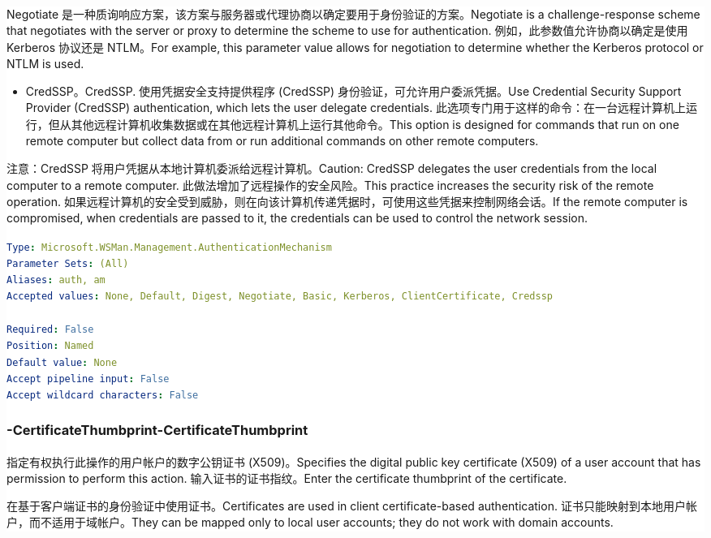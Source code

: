 <span data-ttu-id="d9049-160">Negotiate 是一种质询响应方案，该方案与服务器或代理协商以确定要用于身份验证的方案。</span><span class="sxs-lookup"><span data-stu-id="d9049-160">Negotiate is a challenge-response scheme that negotiates with the server or proxy to determine the scheme to use for authentication.</span></span>
<span data-ttu-id="d9049-161">例如，此参数值允许协商以确定是使用 Kerberos 协议还是 NTLM。</span><span class="sxs-lookup"><span data-stu-id="d9049-161">For example, this parameter value allows for negotiation to determine whether the Kerberos protocol or NTLM is used.</span></span>
- <span data-ttu-id="d9049-162">CredSSP。</span><span class="sxs-lookup"><span data-stu-id="d9049-162">CredSSP.</span></span>
<span data-ttu-id="d9049-163">使用凭据安全支持提供程序 (CredSSP) 身份验证，可允许用户委派凭据。</span><span class="sxs-lookup"><span data-stu-id="d9049-163">Use Credential Security Support Provider (CredSSP) authentication, which lets the user delegate credentials.</span></span>
<span data-ttu-id="d9049-164">此选项专门用于这样的命令：在一台远程计算机上运行，但从其他远程计算机收集数据或在其他远程计算机上运行其他命令。</span><span class="sxs-lookup"><span data-stu-id="d9049-164">This option is designed for commands that run on one remote computer but collect data from or run additional commands on other remote computers.</span></span>

<span data-ttu-id="d9049-165">注意：CredSSP 将用户凭据从本地计算机委派给远程计算机。</span><span class="sxs-lookup"><span data-stu-id="d9049-165">Caution: CredSSP delegates the user credentials from the local computer to a remote computer.</span></span>
<span data-ttu-id="d9049-166">此做法增加了远程操作的安全风险。</span><span class="sxs-lookup"><span data-stu-id="d9049-166">This practice increases the security risk of the remote operation.</span></span>
<span data-ttu-id="d9049-167">如果远程计算机的安全受到威胁，则在向该计算机传递凭据时，可使用这些凭据来控制网络会话。</span><span class="sxs-lookup"><span data-stu-id="d9049-167">If the remote computer is compromised, when credentials are passed to it, the credentials can be used to control the network session.</span></span>

```yaml
Type: Microsoft.WSMan.Management.AuthenticationMechanism
Parameter Sets: (All)
Aliases: auth, am
Accepted values: None, Default, Digest, Negotiate, Basic, Kerberos, ClientCertificate, Credssp

Required: False
Position: Named
Default value: None
Accept pipeline input: False
Accept wildcard characters: False
```

### <span data-ttu-id="d9049-168">-CertificateThumbprint</span><span class="sxs-lookup"><span data-stu-id="d9049-168">-CertificateThumbprint</span></span>
<span data-ttu-id="d9049-169">指定有权执行此操作的用户帐户的数字公钥证书 (X509)。</span><span class="sxs-lookup"><span data-stu-id="d9049-169">Specifies the digital public key certificate (X509) of a user account that has permission to perform this action.</span></span>
<span data-ttu-id="d9049-170">输入证书的证书指纹。</span><span class="sxs-lookup"><span data-stu-id="d9049-170">Enter the certificate thumbprint of the certificate.</span></span>

<span data-ttu-id="d9049-171">在基于客户端证书的身份验证中使用证书。</span><span class="sxs-lookup"><span data-stu-id="d9049-171">Certificates are used in client certificate-based authentication.</span></span>
<span data-ttu-id="d9049-172">证书只能映射到本地用户帐户，而不适用于域帐户。</span><span class="sxs-lookup"><span data-stu-id="d9049-172">They can be mapped only to local user accounts; they do not work with domain accounts.</span></span>
